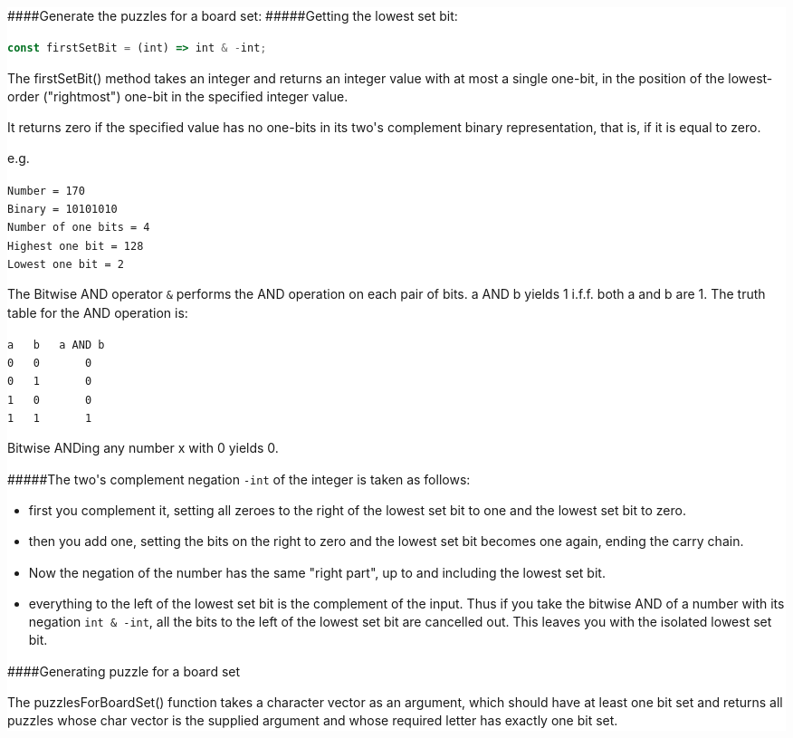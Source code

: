 

####Generate the puzzles for a board set:
#####Getting the lowest set bit:

~~~typescript
const firstSetBit = (int) => int & -int;
~~~

The firstSetBit() method takes an integer and returns an integer value with at most a single one-bit, in the position of the lowest-order ("rightmost") one-bit in the specified integer value.


It returns zero if the specified value has no one-bits in its two's complement binary representation, that is, if it is equal to zero.

e.g.

~~~
Number = 170
Binary = 10101010
Number of one bits = 4
Highest one bit = 128
Lowest one bit = 2
~~~

The Bitwise AND operator `&` performs the AND operation on each pair of bits. a AND b yields 1 i.f.f. both a and b are 1. The truth table for the AND operation is:

~~~
a   b   a AND b
0   0   	0
0   1   	0
1   0  		0
1   1   	1
~~~

Bitwise ANDing any number x with 0 yields 0.

#####The two's complement negation `-int` of the integer is taken as follows:

* first you complement it, setting all zeroes to the right of the lowest set bit to one and the lowest set bit to zero.

* then you add one, setting the bits on the right to zero and the lowest set bit becomes one again, ending the carry chain.

* Now the negation of the number has the same "right part", up to and including the lowest set bit.

* everything to the left of the lowest set bit is the complement of the input.
Thus if you take the bitwise AND of a number with its negation `int & -int`, all the bits to the left of the lowest set bit are cancelled out.
This leaves you with the isolated lowest set bit.


          
####Generating puzzle for a board set

The puzzlesForBoardSet() function takes a character vector as an argument, which should have at least one bit set and returns all puzzles whose char vector is the supplied argument
and whose required letter has exactly one bit set.
